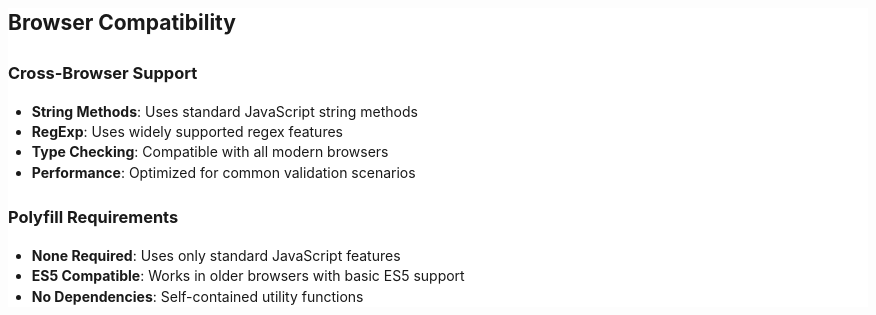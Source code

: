 ## Browser Compatibility

### Cross-Browser Support

- **String Methods**: Uses standard JavaScript string methods
- **RegExp**: Uses widely supported regex features
- **Type Checking**: Compatible with all modern browsers
- **Performance**: Optimized for common validation scenarios

### Polyfill Requirements

- **None Required**: Uses only standard JavaScript features
- **ES5 Compatible**: Works in older browsers with basic ES5 support
- **No Dependencies**: Self-contained utility functions
